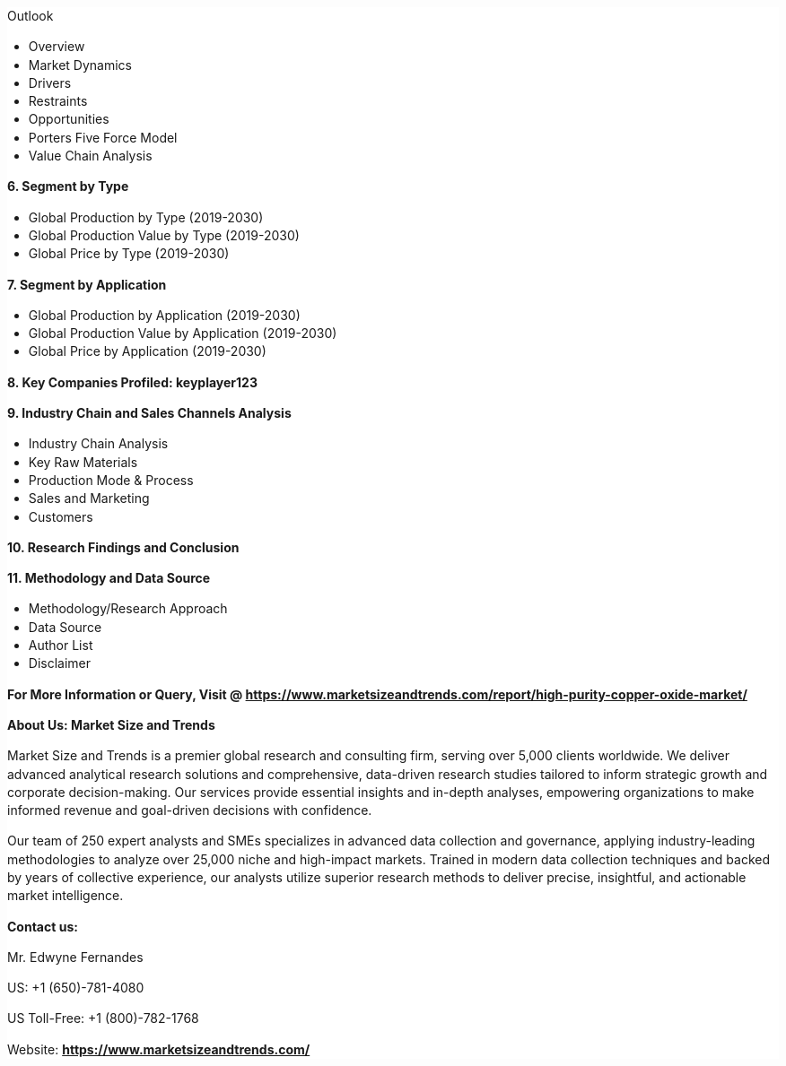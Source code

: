 Outlook</strong></p><ul><li>Overview</li><li>Market Dynamics</li><li>Drivers</li><li>Restraints</li><li>Opportunities</li><li>Porters Five Force Model</li><li>Value Chain Analysis&nbsp;</li></ul><p><strong>6. Segment by Type</strong></p><ul><li>Global Production by Type (2019-2030)</li><li>Global Production Value by Type (2019-2030)</li><li>Global Price by Type (2019-2030)</li></ul><p><strong>7. Segment by Application</strong></p><ul><li>Global Production by Application (2019-2030)</li><li>Global Production Value by Application (2019-2030)</li><li>Global Price by Application (2019-2030)</li></ul><p><strong>8. Key Companies Profiled: keyplayer123</strong></p><p><strong>9. Industry Chain and Sales Channels Analysis</strong></p><ul><li>Industry Chain Analysis</li><li>Key Raw Materials</li><li>Production Mode &amp; Process</li><li>Sales and Marketing</li><li>Customers</li></ul><p><strong>10. Research Findings and Conclusion</strong></p><p><strong>11. Methodology and Data Source</strong></p><ul><li>Methodology/Research Approach</li><li>Data Source</li><li>Author List</li><li>Disclaimer</li></ul></p><p><strong>For More Information or Query, Visit @ <a href="https://www.marketsizeandtrends.com/report/high-purity-copper-oxide-market/">https://www.marketsizeandtrends.com/report/high-purity-copper-oxide-market/</a></strong></p><p><strong>About Us: Market Size and Trends</strong></p><p>Market Size and Trends is a premier global research and consulting firm, serving over 5,000 clients worldwide. We deliver advanced analytical research solutions and comprehensive, data-driven research studies tailored to inform strategic growth and corporate decision-making. Our services provide essential insights and in-depth analyses, empowering organizations to make informed revenue and goal-driven decisions with confidence.</p><p>Our team of 250 expert analysts and SMEs specializes in advanced data collection and governance, applying industry-leading methodologies to analyze over 25,000 niche and high-impact markets. Trained in modern data collection techniques and backed by years of collective experience, our analysts utilize superior research methods to deliver precise, insightful, and actionable market intelligence.</p><p><strong>Contact us:</strong></p><p>Mr. Edwyne Fernandes</p><p>US: +1 (650)-781-4080</p><p>US Toll-Free: +1 (800)-782-1768</p><p>Website: <strong><a href="https://www.marketsizeandtrends.com/">https://www.marketsizeandtrends.com/</a></strong></p>
